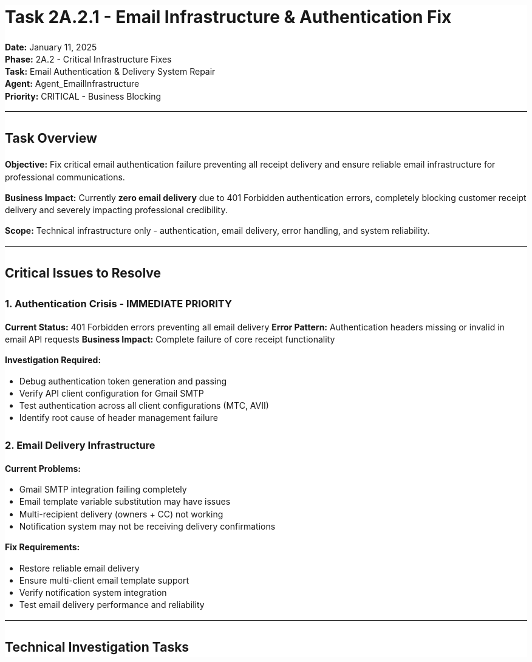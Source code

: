 # Task 2A.2.1 - Email Infrastructure & Authentication Fix

**Date:** January 11, 2025  
**Phase:** 2A.2 - Critical Infrastructure Fixes  
**Task:** Email Authentication & Delivery System Repair  
**Agent:** Agent_EmailInfrastructure  
**Priority:** CRITICAL - Business Blocking  

---

## Task Overview

**Objective:** Fix critical email authentication failure preventing all receipt delivery and ensure reliable email infrastructure for professional communications.

**Business Impact:** Currently **zero email delivery** due to 401 Forbidden authentication errors, completely blocking customer receipt delivery and severely impacting professional credibility.

**Scope:** Technical infrastructure only - authentication, email delivery, error handling, and system reliability.

---

## Critical Issues to Resolve

### 1. Authentication Crisis - IMMEDIATE PRIORITY
**Current Status:** 401 Forbidden errors preventing all email delivery
**Error Pattern:** Authentication headers missing or invalid in email API requests
**Business Impact:** Complete failure of core receipt functionality

**Investigation Required:**
- Debug authentication token generation and passing
- Verify API client configuration for Gmail SMTP
- Test authentication across all client configurations (MTC, AVII)
- Identify root cause of header management failure

### 2. Email Delivery Infrastructure
**Current Problems:**
- Gmail SMTP integration failing completely
- Email template variable substitution may have issues
- Multi-recipient delivery (owners + CC) not working
- Notification system may not be receiving delivery confirmations

**Fix Requirements:**
- Restore reliable email delivery
- Ensure multi-client email template support
- Verify notification system integration
- Test email delivery performance and reliability

---

## Technical Investigation Tasks
